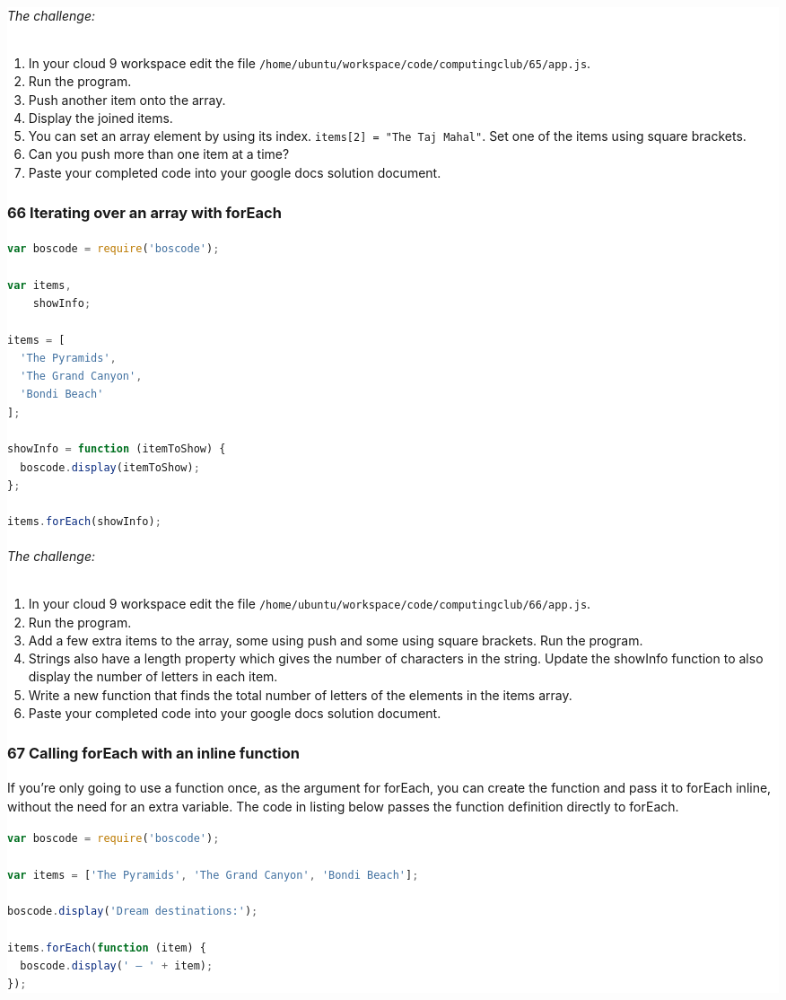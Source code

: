 ###### The challenge:

1. In your cloud 9 workspace edit the file  `/home/ubuntu/workspace/code/computingclub/65/app.js`.  
2. Run the program.  
3. Push another item onto the array.  
4. Display the joined items.
5. You can set an array element by using its index. `items[2] = "The Taj Mahal"`. Set one of the items using square brackets.  
6. Can you push more than one item at a time?  
7. Paste your completed code into your google docs solution document.  


### 66 Iterating over an array with forEach


```js
var boscode = require('boscode');

var items,
    showInfo;

items = [
  'The Pyramids',
  'The Grand Canyon',
  'Bondi Beach'
];

showInfo = function (itemToShow) {
  boscode.display(itemToShow);
};

items.forEach(showInfo);

```

###### The challenge:

1. In your cloud 9 workspace edit the file  `/home/ubuntu/workspace/code/computingclub/66/app.js`.  
2. Run the program.  
3. Add a few extra items to the array, some using push and some using square brackets. Run the program.
4. Strings also have a length property which gives the number of characters in the string. Update the showInfo function to also display the number of letters in each item.  
5. Write a new function that finds the total number of letters of the elements in the items array.   
6. Paste your completed code into your google docs solution document.  


### 67 Calling forEach with an inline function

If you’re only going to use a function once, as the argument for forEach, you can create the function and pass it to forEach inline, without the need for an extra variable. The code in listing below passes the function definition directly to forEach.


```js
var boscode = require('boscode');

var items = ['The Pyramids', 'The Grand Canyon', 'Bondi Beach'];

boscode.display('Dream destinations:');

items.forEach(function (item) {
  boscode.display(' – ' + item);
});
```
